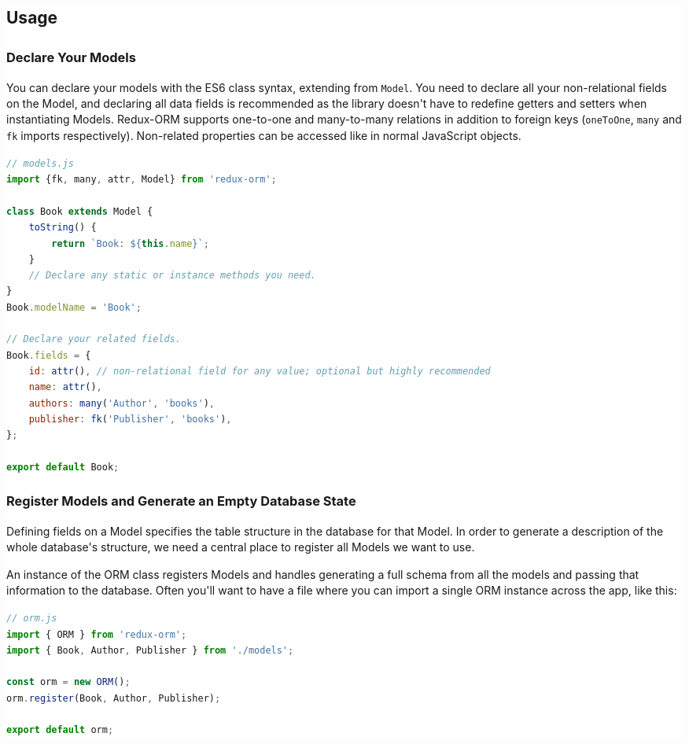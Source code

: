 ## Usage

### Declare Your Models

You can declare your models with the ES6 class syntax, extending from `Model`. You need to declare all your non-relational fields on the Model, and declaring all data fields is recommended as the library doesn't have to redefine getters and setters when instantiating Models. Redux-ORM supports one-to-one and many-to-many relations in addition to foreign keys (`oneToOne`, `many` and `fk` imports respectively). Non-related properties can be accessed like in normal JavaScript objects.

```javascript
// models.js
import {fk, many, attr, Model} from 'redux-orm';

class Book extends Model {
    toString() {
        return `Book: ${this.name}`;
    }
    // Declare any static or instance methods you need.
}
Book.modelName = 'Book';

// Declare your related fields.
Book.fields = {
    id: attr(), // non-relational field for any value; optional but highly recommended
    name: attr(),
    authors: many('Author', 'books'),
    publisher: fk('Publisher', 'books'),
};

export default Book;
```

### Register Models and Generate an Empty Database State

Defining fields on a Model specifies the table structure in the database for that Model. In order to generate a description of the whole database's structure, we need a central place to register all Models we want to use.

An instance of the ORM class registers Models and handles generating a full schema from all the models and passing that information to the database. Often you'll want to have a file where you can import a single ORM instance across the app, like this:

```javascript
// orm.js
import { ORM } from 'redux-orm';
import { Book, Author, Publisher } from './models';

const orm = new ORM();
orm.register(Book, Author, Publisher);

export default orm;
```
